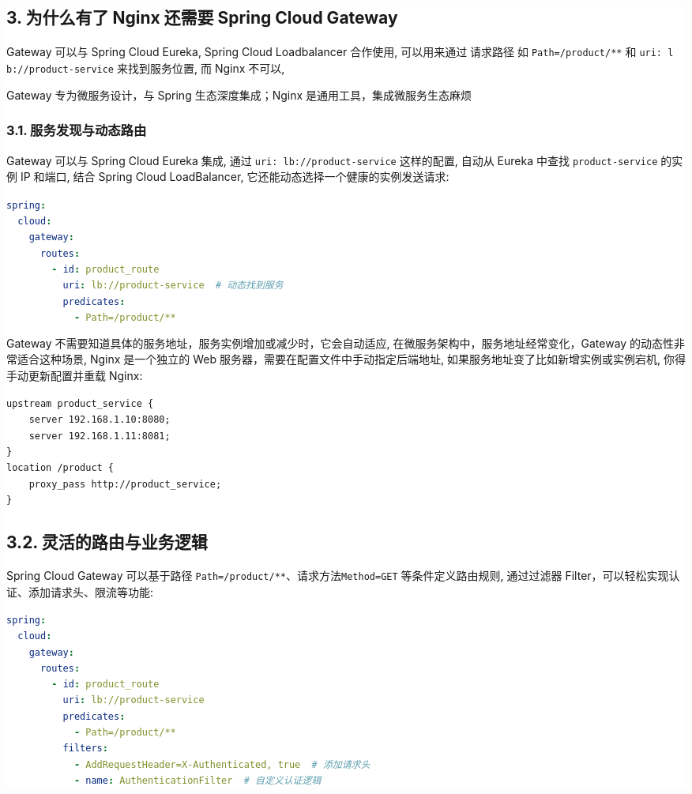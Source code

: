## 3. 为什么有了 Nginx 还需要 Spring Cloud Gateway

Gateway 可以与 Spring Cloud Eureka, Spring Cloud Loadbalancer 合作使用, 可以用来通过 请求路径 如 `Path=/product/**`  和 `uri: lb://product-service` 来找到服务位置, 而 Nginx 不可以, 

Gateway 专为微服务设计，与 Spring 生态深度集成；Nginx 是通用工具，集成微服务生态麻烦

### 3.1. 服务发现与动态路由

Gateway 可以与 Spring Cloud Eureka 集成, 通过 `uri: lb://product-service` 这样的配置, 自动从 Eureka 中查找 `product-service` 的实例 IP 和端口, 结合 Spring Cloud LoadBalancer, 它还能动态选择一个健康的实例发送请求:

```yaml
spring:
  cloud:
    gateway:
      routes:
        - id: product_route
          uri: lb://product-service  # 动态找到服务
          predicates:
            - Path=/product/**
```

Gateway 不需要知道具体的服务地址，服务实例增加或减少时，它会自动适应, 在微服务架构中，服务地址经常变化，Gateway 的动态性非常适合这种场景, Nginx 是一个独立的 Web 服务器，需要在配置文件中手动指定后端地址, 如果服务地址变了比如新增实例或实例宕机, 你得手动更新配置并重载 Nginx:

```
upstream product_service {
    server 192.168.1.10:8080;
    server 192.168.1.11:8081;
}
location /product {
    proxy_pass http://product_service;
}
```

## 3.2. 灵活的路由与业务逻辑

Spring Cloud Gateway 可以基于路径 `Path=/product/**`、请求方法`Method=GET` 等条件定义路由规则, 通过过滤器 Filter，可以轻松实现认证、添加请求头、限流等功能:

```yaml
spring:
  cloud:
    gateway:
      routes:
        - id: product_route
          uri: lb://product-service
          predicates:
            - Path=/product/**
          filters:
            - AddRequestHeader=X-Authenticated, true  # 添加请求头
            - name: AuthenticationFilter  # 自定义认证逻辑
```
